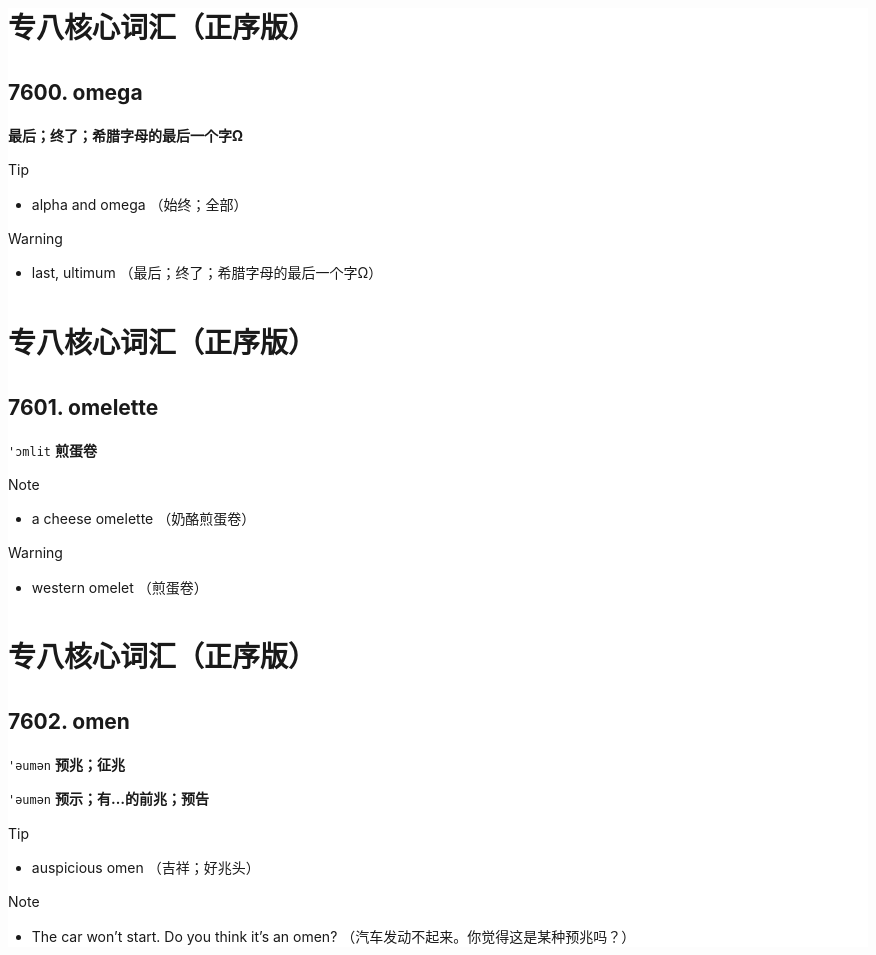 # 专八核心词汇（正序版）

## 7600. omega

**最后；终了；希腊字母的最后一个字Ω**

> [!TIP]
>
> - alpha and omega （始终；全部）
>

> [!WARNING]
>
> - last, ultimum （最后；终了；希腊字母的最后一个字Ω）
>

# 专八核心词汇（正序版）

## 7601. omelette

`'ɔmlit`  **煎蛋卷**

> [!NOTE]
>
> - a cheese omelette （奶酪煎蛋卷）
>

> [!WARNING]
>
> - western omelet （煎蛋卷）
>

# 专八核心词汇（正序版）

## 7602. omen

`'əumən`  **预兆；征兆**

`'əumən`  **预示；有…的前兆；预告**

> [!TIP]
>
> - auspicious omen （吉祥；好兆头）
>

> [!NOTE]
>
> - The car won’t start. Do you think it’s an omen? （汽车发动不起来。你觉得这是某种预兆吗？）
>
